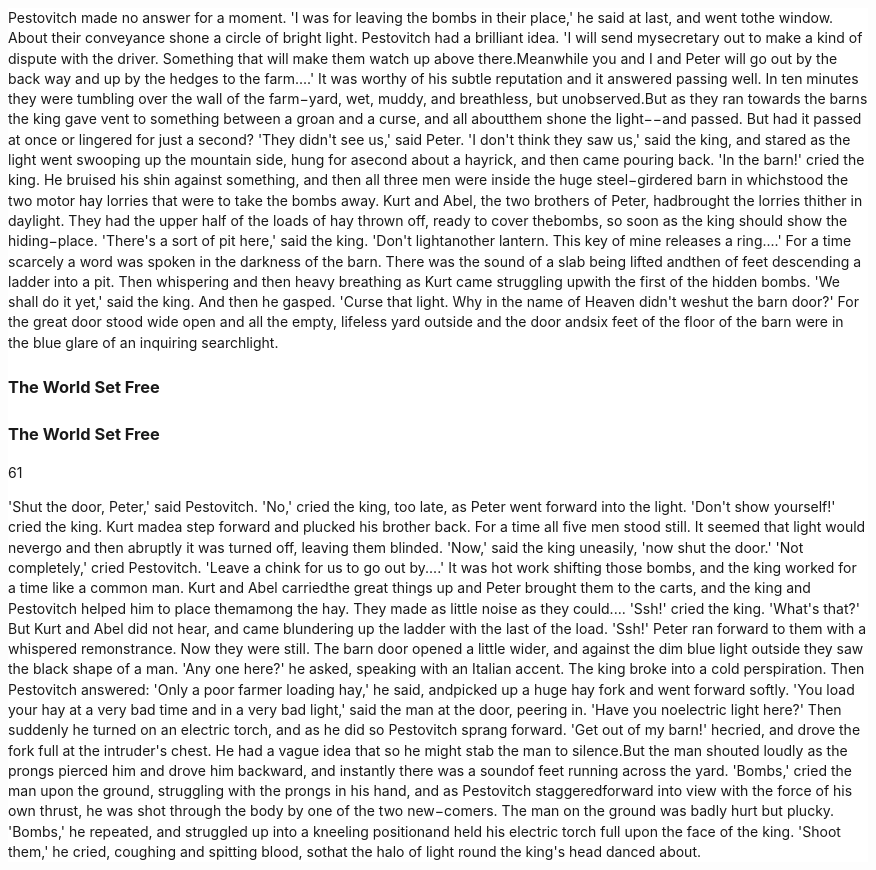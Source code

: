 Pestovitch made no answer for a moment. 'I was for leaving the bombs in their place,' he said at last, and went tothe window. About their conveyance shone a circle of bright light. Pestovitch had a brilliant idea. 'I will send mysecretary out to make a kind of dispute with the driver. Something that will make them watch up above there.Meanwhile you and I and Peter will go out by the back way and up by the hedges to the farm....'
It was worthy of his subtle reputation and it answered passing well.
In ten minutes they were tumbling over the wall of the farm−yard, wet, muddy, and breathless, but unobserved.But as they ran towards the barns the king gave vent to something between a groan and a curse, and all aboutthem shone the light−−and passed.
But had it passed at once or lingered for just a second?
'They didn't see us,' said Peter.
'I don't think they saw us,' said the king, and stared as the light went swooping up the mountain side, hung for asecond about a hayrick, and then came pouring back.
'In the barn!' cried the king.
He bruised his shin against something, and then all three men were inside the huge steel−girdered barn in whichstood the two motor hay lorries that were to take the bombs away. Kurt and Abel, the two brothers of Peter, hadbrought the lorries thither in daylight. They had the upper half of the loads of hay thrown off, ready to cover thebombs, so soon as the king should show the hiding−place. 'There's a sort of pit here,' said the king. 'Don't lightanother lantern. This key of mine releases a ring....'
For a time scarcely a word was spoken in the darkness of the barn. There was the sound of a slab being lifted andthen of feet descending a ladder into a pit. Then whispering and then heavy breathing as Kurt came struggling upwith the first of the hidden bombs.
'We shall do it yet,' said the king. And then he gasped. 'Curse that light. Why in the name of Heaven didn't weshut the barn door?' For the great door stood wide open and all the empty, lifeless yard outside and the door andsix feet of the floor of the barn were in the blue glare of an inquiring searchlight.
### The World Set Free

### The World Set Free
61


'Shut the door, Peter,' said Pestovitch.
'No,' cried the king, too late, as Peter went forward into the light. 'Don't show yourself!' cried the king. Kurt madea step forward and plucked his brother back. For a time all five men stood still. It seemed that light would nevergo and then abruptly it was turned off, leaving them blinded. 'Now,' said the king uneasily, 'now shut the door.'
'Not completely,' cried Pestovitch. 'Leave a chink for us to go out by....'
It was hot work shifting those bombs, and the king worked for a time like a common man. Kurt and Abel carriedthe great things up and Peter brought them to the carts, and the king and Pestovitch helped him to place themamong the hay. They made as little noise as they could....
'Ssh!' cried the king. 'What's that?'
But Kurt and Abel did not hear, and came blundering up the ladder with the last of the load.
'Ssh!' Peter ran forward to them with a whispered remonstrance. Now they were still.
The barn door opened a little wider, and against the dim blue light outside they saw the black shape of a man.
'Any one here?' he asked, speaking with an Italian accent.
The king broke into a cold perspiration. Then Pestovitch answered: 'Only a poor farmer loading hay,' he said, andpicked up a huge hay fork and went forward softly.
'You load your hay at a very bad time and in a very bad light,' said the man at the door, peering in. 'Have you noelectric light here?'
Then suddenly he turned on an electric torch, and as he did so Pestovitch sprang forward. 'Get out of my barn!' hecried, and drove the fork full at the intruder's chest. He had a vague idea that so he might stab the man to silence.But the man shouted loudly as the prongs pierced him and drove him backward, and instantly there was a soundof feet running across the yard.
'Bombs,' cried the man upon the ground, struggling with the prongs in his hand, and as Pestovitch staggeredforward into view with the force of his own thrust, he was shot through the body by one of the two new−comers.
The man on the ground was badly hurt but plucky. 'Bombs,' he repeated, and struggled up into a kneeling positionand held his electric torch full upon the face of the king. 'Shoot them,' he cried, coughing and spitting blood, sothat the halo of light round the king's head danced about.